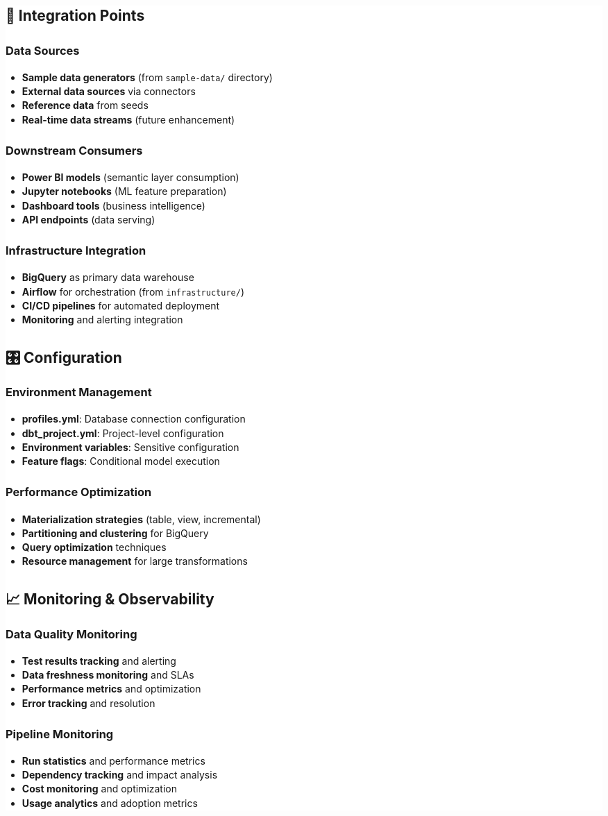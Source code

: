 ## 🔄 **Integration Points**

### **Data Sources**
- **Sample data generators** (from `sample-data/` directory)
- **External data sources** via connectors
- **Reference data** from seeds
- **Real-time data streams** (future enhancement)

### **Downstream Consumers**
- **Power BI models** (semantic layer consumption)
- **Jupyter notebooks** (ML feature preparation)
- **Dashboard tools** (business intelligence)
- **API endpoints** (data serving)

### **Infrastructure Integration**
- **BigQuery** as primary data warehouse
- **Airflow** for orchestration (from `infrastructure/`)
- **CI/CD pipelines** for automated deployment
- **Monitoring** and alerting integration

## 🎛️ **Configuration**

### **Environment Management**
- **profiles.yml**: Database connection configuration
- **dbt_project.yml**: Project-level configuration
- **Environment variables**: Sensitive configuration
- **Feature flags**: Conditional model execution

### **Performance Optimization**
- **Materialization strategies** (table, view, incremental)
- **Partitioning and clustering** for BigQuery
- **Query optimization** techniques
- **Resource management** for large transformations

## 📈 **Monitoring & Observability**

### **Data Quality Monitoring**
- **Test results tracking** and alerting
- **Data freshness monitoring** and SLAs
- **Performance metrics** and optimization
- **Error tracking** and resolution

### **Pipeline Monitoring**
- **Run statistics** and performance metrics
- **Dependency tracking** and impact analysis
- **Cost monitoring** and optimization
- **Usage analytics** and adoption metrics
